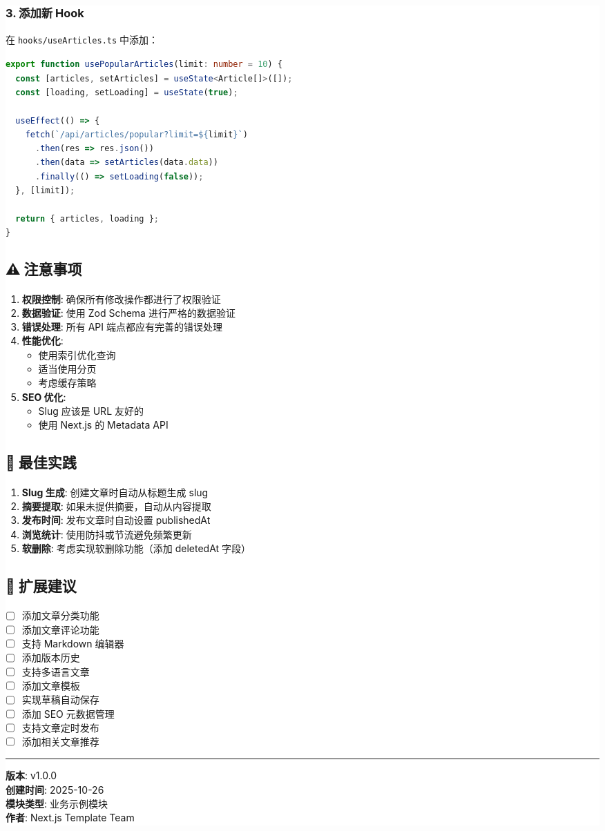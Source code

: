 ### 3. 添加新 Hook

在 `hooks/useArticles.ts` 中添加：

```typescript
export function usePopularArticles(limit: number = 10) {
  const [articles, setArticles] = useState<Article[]>([]);
  const [loading, setLoading] = useState(true);

  useEffect(() => {
    fetch(`/api/articles/popular?limit=${limit}`)
      .then(res => res.json())
      .then(data => setArticles(data.data))
      .finally(() => setLoading(false));
  }, [limit]);

  return { articles, loading };
}
```

## ⚠️ 注意事项

1. **权限控制**: 确保所有修改操作都进行了权限验证
2. **数据验证**: 使用 Zod Schema 进行严格的数据验证
3. **错误处理**: 所有 API 端点都应有完善的错误处理
4. **性能优化**: 
   - 使用索引优化查询
   - 适当使用分页
   - 考虑缓存策略
5. **SEO 优化**: 
   - Slug 应该是 URL 友好的
   - 使用 Next.js 的 Metadata API

## 🌟 最佳实践

1. **Slug 生成**: 创建文章时自动从标题生成 slug
2. **摘要提取**: 如果未提供摘要，自动从内容提取
3. **发布时间**: 发布文章时自动设置 publishedAt
4. **浏览统计**: 使用防抖或节流避免频繁更新
5. **软删除**: 考虑实现软删除功能（添加 deletedAt 字段）

## 🚀 扩展建议

- [ ] 添加文章分类功能
- [ ] 添加文章评论功能
- [ ] 支持 Markdown 编辑器
- [ ] 添加版本历史
- [ ] 支持多语言文章
- [ ] 添加文章模板
- [ ] 实现草稿自动保存
- [ ] 添加 SEO 元数据管理
- [ ] 支持文章定时发布
- [ ] 添加相关文章推荐

---

**版本**: v1.0.0  
**创建时间**: 2025-10-26  
**模块类型**: 业务示例模块  
**作者**: Next.js Template Team
